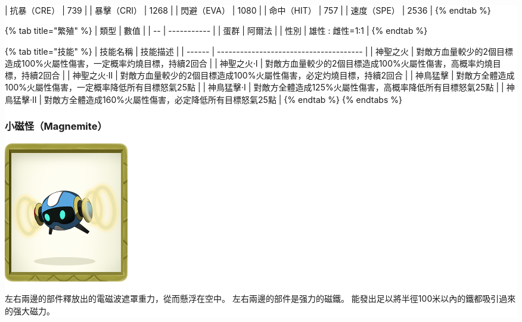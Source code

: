 | 抗暴（CRE）      | 739   |
| 暴擊（CRI）      | 1268  |
| 閃避（EVA）      | 1080  |
| 命中（HIT）      | 757   |
| 速度（SPE）      | 2536  |
{% endtab %}

{% tab title="繁殖" %}
| 類型 | 數值          |
| -- | ----------- |
| 蛋群 | 阿爾法         |
| 性別 | 雄性 : 雌性=1:1 |
{% endtab %}

{% tab title="技能" %}
| 技能名稱   | 技能描述                                   |
| ------ | -------------------------------------- |
| 神聖之火   | 對敵方血量較少的2個目標造成100%火屬性傷害，一定概率灼燒目標，持續2回合 |
| 神聖之火·Ⅰ | 對敵方血量較少的2個目標造成100%火屬性傷害，高概率灼燒目標，持續2回合  |
| 神聖之火·Ⅱ | 對敵方血量較少的2個目標造成100%火屬性傷害，必定灼燒目標，持續2回合   |
| 神鳥猛擊   | 對敵方全體造成100%火屬性傷害，一定概率降低所有目標怒氣25點       |
| 神鳥猛擊·Ⅰ | 對敵方全體造成125%火屬性傷害，高概率降低所有目標怒氣25點        |
| 神鳥猛擊·Ⅱ | 對敵方全體造成160%火屬性傷害，必定降低所有目標怒氣25點         |
{% endtab %}
{% endtabs %}

### 小磁怪（Magnemite） <a href="#magnemite" id="magnemite"></a>

![](../.gitbook/assets/Magnemite.png)

左右兩邊的部件釋放出的電磁波遮罩重力，從而懸浮在空中。 左右兩邊的部件是强力的磁鐵。 能發出足以將半徑100米以內的鐵都吸引過來的强大磁力。
